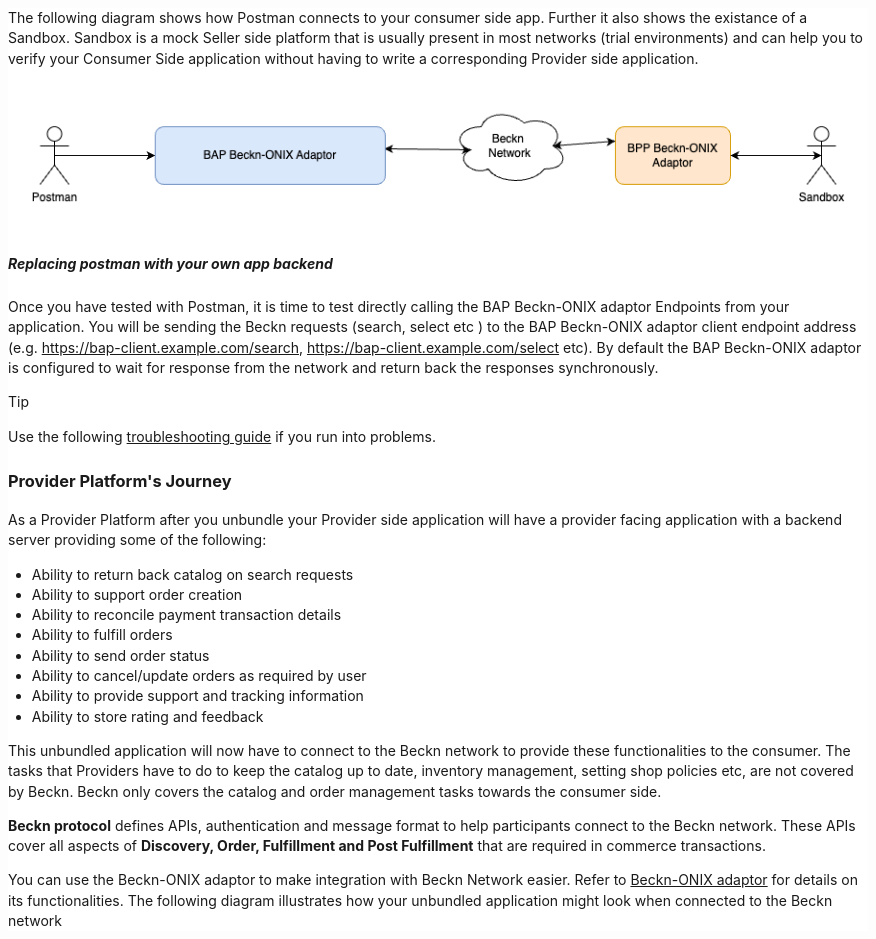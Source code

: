 The following diagram shows how Postman connects to your consumer side app. Further it also shows the existance of a Sandbox. Sandbox is a mock Seller side platform that is usually present in most networks (trial environments) and can help you to verify your Consumer Side application without having to write a corresponding Provider side application.

![Testing with Postman and Sandbox](./images/postman_sandbox.png)

##### Replacing postman with your own app backend

Once you have tested with Postman, it is time to test directly calling the BAP Beckn-ONIX adaptor Endpoints from your application. You will be sending the Beckn requests (search, select etc ) to the BAP Beckn-ONIX adaptor client endpoint address (e.g. https://bap-client.example.com/search, https://bap-client.example.com/select etc). By default the BAP Beckn-ONIX adaptor is configured to wait for response from the network and return back the responses synchronously.

> [!TIP]
> Use the following [troubleshooting guide](../troubleshoot.md) if you run into problems.

### Provider Platform's Journey

As a Provider Platform after you unbundle your Provider side application will have a provider facing application with a backend server providing some of the following:

- Ability to return back catalog on search requests
- Ability to support order creation
- Ability to reconcile payment transaction details
- Ability to fulfill orders
- Ability to send order status
- Ability to cancel/update orders as required by user
- Ability to provide support and tracking information
- Ability to store rating and feedback

This unbundled application will now have to connect to the Beckn network to provide these functionalities to the consumer. The tasks that Providers have to do to keep the catalog up to date, inventory management, setting shop policies etc, are not covered by Beckn. Beckn only covers the catalog and order management tasks towards the consumer side.

**Beckn protocol** defines APIs, authentication and message format to help participants connect to the Beckn network. These APIs cover all aspects of **Discovery, Order, Fulfillment and Post Fulfillment** that are required in commerce transactions.

You can use the Beckn-ONIX adaptor to make integration with Beckn Network easier. Refer to [Beckn-ONIX adaptor](#beckn-onix-adaptor-2) for details on its functionalities. The following diagram illustrates how your unbundled application might look when connected to the Beckn network
